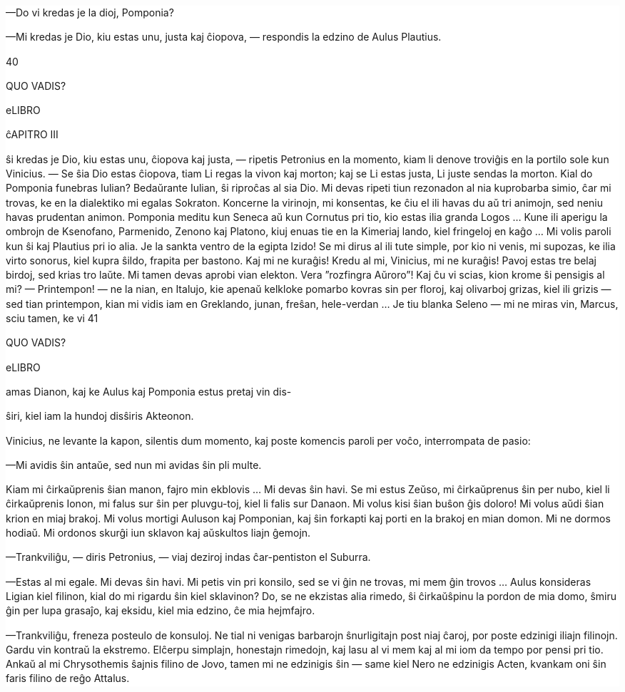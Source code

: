 —Do vi kredas je la dioj, Pomponia? 

—Mi kredas je Dio, kiu estas unu, justa kaj ĉiopova, — respondis la edzino de Aulus Plautius. 

40

QUO VADIS? 

eLIBRO

ĉAPITRO III

ŝi kredas je Dio, kiu estas unu, ĉiopova kaj justa, — ripetis Petronius en la momento, kiam li denove troviĝis en la portilo sole kun Vinicius. — Se ŝia Dio estas ĉiopova, tiam Li regas la vivon kaj morton; kaj se Li estas justa, Li juste sendas la morton. Kial do Pomponia funebras Iulian? Bedaŭrante Iulian, ŝi riproĉas al sia Dio. Mi devas ripeti tiun rezonadon al nia kuprobarba simio, ĉar mi trovas, ke en la dialektiko mi egalas Sokraton. Koncerne la virinojn, mi konsentas, ke ĉiu el ili havas du aŭ tri animojn, sed neniu havas prudentan animon. Pomponia meditu kun Seneca aŭ kun Cornutus pri tio, kio estas ilia granda Logos … Kune ili aperigu la ombrojn de Ksenofano, Parmenido, Zenono kaj Platono, kiuj enuas tie en la Kimeriaj lando, kiel fringeloj en kaĝo … Mi volis paroli kun ŝi kaj Plautius pri io alia. Je la sankta ventro de la egipta Izido\! Se mi dirus al ili tute simple, por kio ni venis, mi supozas, ke ilia virto sonorus, kiel kupra ŝildo, frapita per bastono. Kaj mi ne kuraĝis\! Kredu al mi, Vinicius, mi ne kuraĝis\! Pavoj estas tre belaj birdoj, sed krias tro laŭte. Mi tamen devas aprobi vian elekton. Vera ”rozfingra Aŭroro”\! Kaj ĉu vi scias, kion krome ŝi pensigis al mi? — Printempon\! — ne la nian, en Italujo, kie apenaŭ kelkloke pomarbo kovras sin per floroj, kaj olivarboj grizas, kiel ili grizis — sed tian printempon, kian mi vidis iam en Greklando, junan, freŝan, hele-verdan … Je tiu blanka Seleno — mi ne miras vin, Marcus, sciu tamen, ke vi 41

QUO VADIS? 

eLIBRO

amas Dianon, kaj ke Aulus kaj Pomponia estus pretaj vin dis-

ŝiri, kiel iam la hundoj disŝiris Akteonon. 

Vinicius, ne levante la kapon, silentis dum momento, kaj poste komencis paroli per voĉo, interrompata de pasio:

—Mi avidis ŝin antaŭe, sed nun mi avidas ŝin pli multe. 

Kiam mi ĉirkaŭprenis ŝian manon, fajro min ekblovis … Mi devas ŝin havi. Se mi estus Zeŭso, mi ĉirkaŭprenus ŝin per nubo, kiel li ĉirkaŭprenis Ionon, mi falus sur ŝin per pluvgu-toj, kiel li falis sur Danaon. Mi volus kisi ŝian buŝon ĝis doloro\! Mi volus aŭdi ŝian krion en miaj brakoj. Mi volus mortigi Auluson kaj Pomponian, kaj ŝin forkapti kaj porti en la brakoj en mian domon. Mi ne dormos hodiaŭ. Mi ordonos skurĝi iun sklavon kaj aŭskultos liajn ĝemojn. 

—Trankviliĝu, — diris Petronius, — viaj deziroj indas ĉar-pentiston el Suburra. 

—Estas al mi egale. Mi devas ŝin havi. Mi petis vin pri konsilo, sed se vi ĝin ne trovas, mi mem ĝin trovos … Aulus konsideras Ligian kiel filinon, kial do mi rigardu ŝin kiel sklavinon? Do, se ne ekzistas alia rimedo, ŝi ĉirkaŭŝpinu la pordon de mia domo, ŝmiru ĝin per lupa grasaĵo, kaj eksidu, kiel mia edzino, ĉe mia hejmfajro. 

—Trankviliĝu, freneza posteulo de konsuloj. Ne tial ni venigas barbarojn ŝnurligitajn post niaj ĉaroj, por poste edzinigi iliajn filinojn. Gardu vin kontraŭ la ekstremo. Elĉerpu simplajn, honestajn rimedojn, kaj lasu al vi mem kaj al mi iom da tempo por pensi pri tio. Ankaŭ al mi Chrysothemis ŝajnis filino de Jovo, tamen mi ne edzinigis ŝin — same kiel Nero ne edzinigis Acten, kvankam oni ŝin faris filino de reĝo Attalus. 
